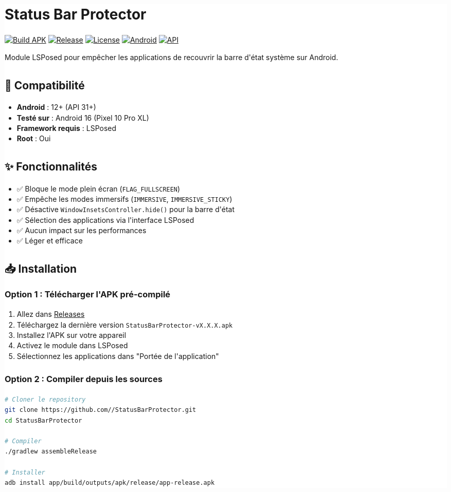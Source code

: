 # Status Bar Protector

[![Build APK](https://github.com//StatusBarProtector/actions/workflows/build.yml/badge.svg)](https://github.com//StatusBarProtector/actions/workflows/build.yml)
[![Release](https://github.com//StatusBarProtector/actions/workflows/release.yml/badge.svg)](https://github.com//StatusBarProtector/actions/workflows/release.yml)
[![License](https://img.shields.io/badge/License-MIT-blue.svg)](LICENSE)
[![Android](https://img.shields.io/badge/Android-12%2B-green.svg)](https://developer.android.com)
[![API](https://img.shields.io/badge/API-31%2B-brightgreen.svg)](https://android-arsenal.com/api?level=31)

Module LSPosed pour empêcher les applications de recouvrir la barre d'état système sur Android.

## 📱 Compatibilité

- **Android** : 12+ (API 31+)
- **Testé sur** : Android 16 (Pixel 10 Pro XL)
- **Framework requis** : LSPosed
- **Root** : Oui

## ✨ Fonctionnalités

- ✅ Bloque le mode plein écran (`FLAG_FULLSCREEN`)
- ✅ Empêche les modes immersifs (`IMMERSIVE`, `IMMERSIVE_STICKY`)
- ✅ Désactive `WindowInsetsController.hide()` pour la barre d'état
- ✅ Sélection des applications via l'interface LSPosed
- ✅ Aucun impact sur les performances
- ✅ Léger et efficace

## 📥 Installation

### Option 1 : Télécharger l'APK pré-compilé

1. Allez dans [Releases](https://github.com//StatusBarProtector/releases)
2. Téléchargez la dernière version `StatusBarProtector-vX.X.X.apk`
3. Installez l'APK sur votre appareil
4. Activez le module dans LSPosed
5. Sélectionnez les applications dans "Portée de l'application"

### Option 2 : Compiler depuis les sources

```bash
# Cloner le repository
git clone https://github.com//StatusBarProtector.git
cd StatusBarProtector

# Compiler
./gradlew assembleRelease

# Installer
adb install app/build/outputs/apk/release/app-release.apk
```
